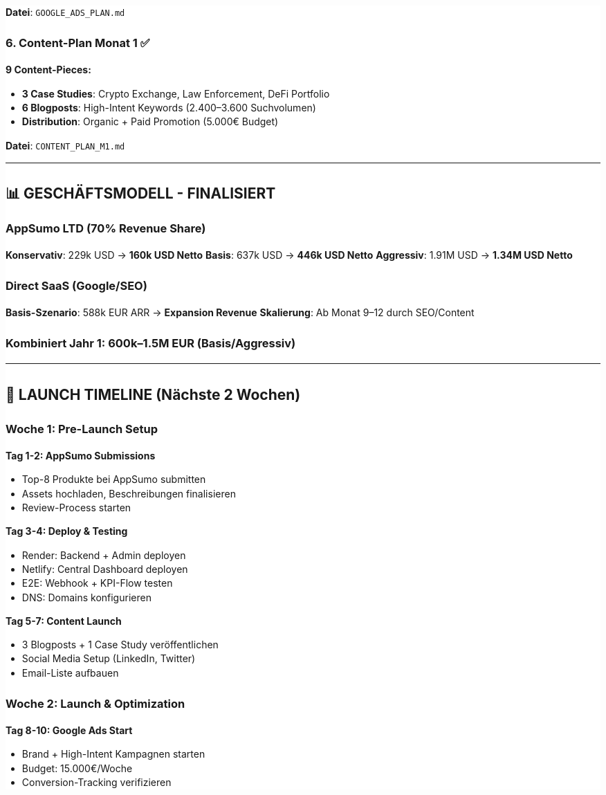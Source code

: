 **Datei**: `GOOGLE_ADS_PLAN.md`

### 6. Content-Plan Monat 1 ✅
**9 Content-Pieces:**
- **3 Case Studies**: Crypto Exchange, Law Enforcement, DeFi Portfolio
- **6 Blogposts**: High-Intent Keywords (2.400–3.600 Suchvolumen)
- **Distribution**: Organic + Paid Promotion (5.000€ Budget)

**Datei**: `CONTENT_PLAN_M1.md`

---

## 📊 GESCHÄFTSMODELL - FINALISIERT

### AppSumo LTD (70% Revenue Share)
**Konservativ**: 229k USD → **160k USD Netto**
**Basis**: 637k USD → **446k USD Netto**
**Aggressiv**: 1.91M USD → **1.34M USD Netto**

### Direct SaaS (Google/SEO)
**Basis-Szenario**: 588k EUR ARR → **Expansion Revenue**
**Skalierung**: Ab Monat 9–12 durch SEO/Content

### Kombiniert Jahr 1: **600k–1.5M EUR** (Basis/Aggressiv)

---

## 🚀 LAUNCH TIMELINE (Nächste 2 Wochen)

### Woche 1: Pre-Launch Setup
**Tag 1-2: AppSumo Submissions**
- Top-8 Produkte bei AppSumo submitten
- Assets hochladen, Beschreibungen finalisieren
- Review-Process starten

**Tag 3-4: Deploy & Testing**
- Render: Backend + Admin deployen
- Netlify: Central Dashboard deployen
- E2E: Webhook + KPI-Flow testen
- DNS: Domains konfigurieren

**Tag 5-7: Content Launch**
- 3 Blogposts + 1 Case Study veröffentlichen
- Social Media Setup (LinkedIn, Twitter)
- Email-Liste aufbauen

### Woche 2: Launch & Optimization
**Tag 8-10: Google Ads Start**
- Brand + High-Intent Kampagnen starten
- Budget: 15.000€/Woche
- Conversion-Tracking verifizieren
